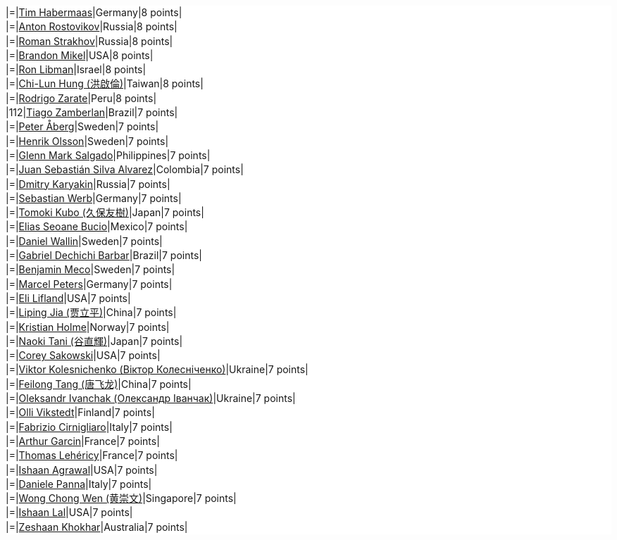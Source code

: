 |=|[Tim Habermaas](https://www.worldcubeassociation.org/persons/2007HABE01)|Germany|8 points|  
|=|[Anton Rostovikov](https://www.worldcubeassociation.org/persons/2009ROST01)|Russia|8 points|  
|=|[Roman Strakhov](https://www.worldcubeassociation.org/persons/2012STRA02)|Russia|8 points|  
|=|[Brandon Mikel](https://www.worldcubeassociation.org/persons/2011MIKE01)|USA|8 points|  
|=|[Ron Libman](https://www.worldcubeassociation.org/persons/2014LIBM01)|Israel|8 points|  
|=|[Chi-Lun Hung (洪啟倫)](https://www.worldcubeassociation.org/persons/2010HONG01)|Taiwan|8 points|  
|=|[Rodrigo Zarate](https://www.worldcubeassociation.org/persons/2014ZARA01)|Peru|8 points|  
|112|[Tiago Zamberlan](https://www.worldcubeassociation.org/persons/2016ZAMB05)|Brazil|7 points|  
|=|[Peter Åberg](https://www.worldcubeassociation.org/persons/2013ABER01)|Sweden|7 points|  
|=|[Henrik Olsson](https://www.worldcubeassociation.org/persons/2009OLSS01)|Sweden|7 points|  
|=|[Glenn Mark Salgado](https://www.worldcubeassociation.org/persons/2012SALG01)|Philippines|7 points|  
|=|[Juan Sebastián Silva Alvarez](https://www.worldcubeassociation.org/persons/2016ALVA09)|Colombia|7 points|  
|=|[Dmitry Karyakin](https://www.worldcubeassociation.org/persons/2010KARY02)|Russia|7 points|  
|=|[Sebastian Werb](https://www.worldcubeassociation.org/persons/2012WERB01)|Germany|7 points|  
|=|[Tomoki Kubo (久保友樹)](https://www.worldcubeassociation.org/persons/2009KUBO01)|Japan|7 points|  
|=|[Elias Seoane Bucio](https://www.worldcubeassociation.org/persons/2017BUCI01)|Mexico|7 points|  
|=|[Daniel Wallin](https://www.worldcubeassociation.org/persons/2013WALL03)|Sweden|7 points|  
|=|[Gabriel Dechichi Barbar](https://www.worldcubeassociation.org/persons/2009BARB01)|Brazil|7 points|  
|=|[Benjamin Meco](https://www.worldcubeassociation.org/persons/2012MECO01)|Sweden|7 points|  
|=|[Marcel Peters](https://www.worldcubeassociation.org/persons/2012PETE03)|Germany|7 points|  
|=|[Eli Lifland](https://www.worldcubeassociation.org/persons/2012LIFL01)|USA|7 points|  
|=|[Liping Jia (贾立平)](https://www.worldcubeassociation.org/persons/2010JIAL01)|China|7 points|  
|=|[Kristian Holme](https://www.worldcubeassociation.org/persons/2013HOLM01)|Norway|7 points|  
|=|[Naoki Tani (谷直輝)](https://www.worldcubeassociation.org/persons/2017TANI04)|Japan|7 points|  
|=|[Corey Sakowski](https://www.worldcubeassociation.org/persons/2011SAKO01)|USA|7 points|  
|=|[Viktor Kolesnichenko (Віктор Колесніченко)](https://www.worldcubeassociation.org/persons/2014KOLE03)|Ukraine|7 points|  
|=|[Feilong Tang (唐飞龙)](https://www.worldcubeassociation.org/persons/2013TANG07)|China|7 points|  
|=|[Oleksandr Ivanchak (Олександр Іванчак)](https://www.worldcubeassociation.org/persons/2015IVAN03)|Ukraine|7 points|  
|=|[Olli Vikstedt](https://www.worldcubeassociation.org/persons/2014VIKS01)|Finland|7 points|  
|=|[Fabrizio Cirnigliaro](https://www.worldcubeassociation.org/persons/2008CIRN01)|Italy|7 points|  
|=|[Arthur Garcin](https://www.worldcubeassociation.org/persons/2014GARC27)|France|7 points|  
|=|[Thomas Lehéricy](https://www.worldcubeassociation.org/persons/2016LEHE01)|France|7 points|  
|=|[Ishaan Agrawal](https://www.worldcubeassociation.org/persons/2015AGRA03)|USA|7 points|  
|=|[Daniele Panna](https://www.worldcubeassociation.org/persons/2016PANN02)|Italy|7 points|  
|=|[Wong Chong Wen (黄崇文)](https://www.worldcubeassociation.org/persons/2014WENW01)|Singapore|7 points|  
|=|[Ishaan Lal](https://www.worldcubeassociation.org/persons/2014LALI01)|USA|7 points|  
|=|[Zeshaan Khokhar](https://www.worldcubeassociation.org/persons/2015KHOK02)|Australia|7 points|  